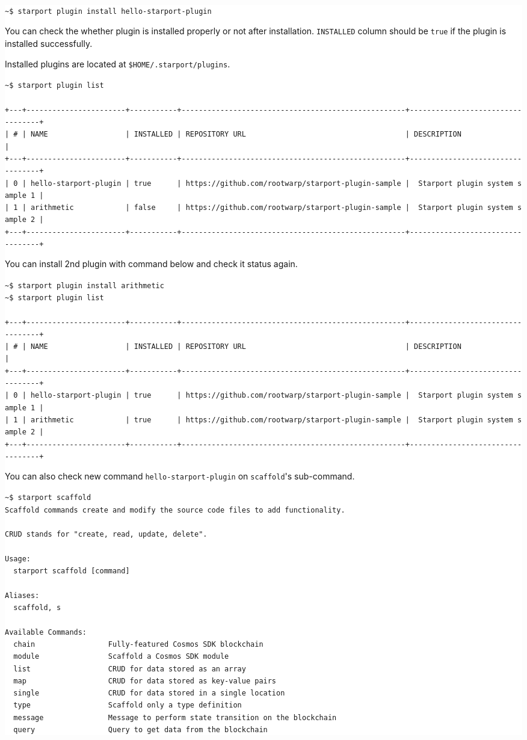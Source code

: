 ```
~$ starport plugin install hello-starport-plugin
```

You can check the whether plugin is installed properly or not after installation.
`INSTALLED` column should be `true` if the plugin is installed successfully. 

Installed plugins are located at `$HOME/.starport/plugins`.

```
~$ starport plugin list

+---+-----------------------+-----------+----------------------------------------------------+----------------------------------+
| # | NAME                  | INSTALLED | REPOSITORY URL                                     | DESCRIPTION                      |
+---+-----------------------+-----------+----------------------------------------------------+----------------------------------+
| 0 | hello-starport-plugin | true      | https://github.com/rootwarp/starport-plugin-sample |  Starport plugin system sample 1 |
| 1 | arithmetic            | false     | https://github.com/rootwarp/starport-plugin-sample |  Starport plugin system sample 2 |
+---+-----------------------+-----------+----------------------------------------------------+----------------------------------+
```

You can install 2nd plugin with command below and check it status again.
```
~$ starport plugin install arithmetic
~$ starport plugin list

+---+-----------------------+-----------+----------------------------------------------------+----------------------------------+
| # | NAME                  | INSTALLED | REPOSITORY URL                                     | DESCRIPTION                      |
+---+-----------------------+-----------+----------------------------------------------------+----------------------------------+
| 0 | hello-starport-plugin | true      | https://github.com/rootwarp/starport-plugin-sample |  Starport plugin system sample 1 |
| 1 | arithmetic            | true      | https://github.com/rootwarp/starport-plugin-sample |  Starport plugin system sample 2 |
+---+-----------------------+-----------+----------------------------------------------------+----------------------------------+
```

You can also check new command `hello-starport-plugin` on `scaffold`'s sub-command.

```
~$ starport scaffold
Scaffold commands create and modify the source code files to add functionality.

CRUD stands for "create, read, update, delete".

Usage:
  starport scaffold [command]

Aliases:
  scaffold, s

Available Commands:
  chain                 Fully-featured Cosmos SDK blockchain
  module                Scaffold a Cosmos SDK module
  list                  CRUD for data stored as an array
  map                   CRUD for data stored as key-value pairs
  single                CRUD for data stored in a single location
  type                  Scaffold only a type definition
  message               Message to perform state transition on the blockchain
  query                 Query to get data from the blockchain
```